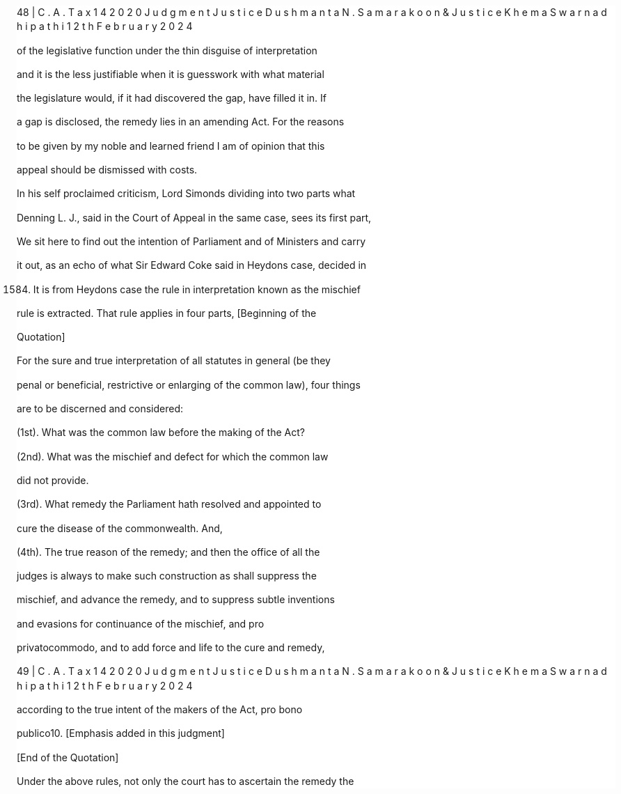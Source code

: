 48 | C . A . T a x 1 4 2 0 2 0 J u d g m e n t J u s t i c e D u s h m a n t a N . S a m a r a k o o n & J u s t i c e K h e m a S w a r n a d h i p a t h i 1 2 t h F e b r u a r y 2 0 2 4

of the legislative function under the thin disguise of interpretation

and it is the less justifiable when it is guesswork with what material

the legislature would, if it had discovered the gap, have filled it in. If

a gap is disclosed, the remedy lies in an amending Act. For the reasons

to be given by my noble and learned friend I am of opinion that this

appeal should be dismissed with costs.

In his self proclaimed criticism, Lord Simonds dividing into two parts what

Denning L. J., said in the Court of Appeal in the same case, sees its first part,

We sit here to find out the intention of Parliament and of Ministers and carry

it out, as an echo of what Sir Edward Coke said in Heydons case, decided in

1584. It is from Heydons case the rule in interpretation known as the mischief

rule is extracted. That rule applies in four parts, [Beginning of the

Quotation]

For the sure and true interpretation of all statutes in general (be they

penal or beneficial, restrictive or enlarging of the common law), four things

are to be discerned and considered:

(1st). What was the common law before the making of the Act?

(2nd). What was the mischief and defect for which the common law

did not provide.

(3rd). What remedy the Parliament hath resolved and appointed to

cure the disease of the commonwealth. And,

(4th). The true reason of the remedy; and then the office of all the

judges is always to make such construction as shall suppress the

mischief, and advance the remedy, and to suppress subtle inventions

and evasions for continuance of the mischief, and pro

privatocommodo, and to add force and life to the cure and remedy,

49 | C . A . T a x 1 4 2 0 2 0 J u d g m e n t J u s t i c e D u s h m a n t a N . S a m a r a k o o n & J u s t i c e K h e m a S w a r n a d h i p a t h i 1 2 t h F e b r u a r y 2 0 2 4

according to the true intent of the makers of the Act, pro bono

publico10. [Emphasis added in this judgment]

[End of the Quotation]

Under the above rules, not only the court has to ascertain the remedy the
